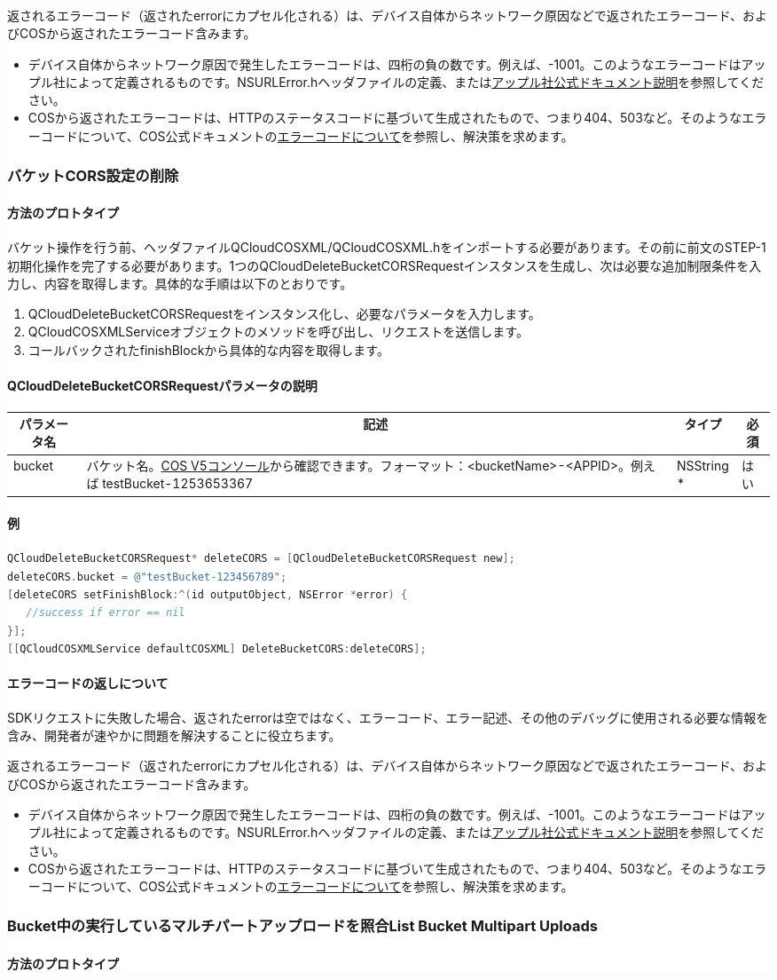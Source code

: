 返されるエラーコード（返されたerrorにカプセル化される）は、デバイス自体からネットワーク原因などで返されたエラーコード、およびCOSから返されたエラーコード含みます。

- デバイス自体からネットワーク原因で発生したエラーコードは、四桁の負の数です。例えば、-1001。このようなエラーコードはアップル社によって定義されるものです。NSURLError.hヘッダファイルの定義、または[アップル社公式ドキュメント説明](https://developer.apple.com/documentation/foundation/1508628-url_loading_system_error_codes)を参照してください。
- COSから返されたエラーコードは、HTTPのステータスコードに基づいて生成されたもので、つまり404、503など。そのようなエラーコードについて、COS公式ドキュメントの[エラーコードについて]( https://cloud.tencent.com/document/product/436/7730)を参照し、解決策を求めます。



### バケットCORS設定の削除

#### 方法のプロトタイプ

バケット操作を行う前、ヘッダファイルQCloudCOSXML/QCloudCOSXML.hをインポートする必要があります。その前に前文のSTEP-1初期化操作を完了する必要があります。1つのQCloudDeleteBucketCORSRequestインスタンスを生成し、次は必要な追加制限条件を入力し、内容を取得します。具体的な手順は以下のとおりです。    

1. QCloudDeleteBucketCORSRequestをインスタンス化し、必要なパラメータを入力します。    
2. QCloudCOSXMLServiceオブジェクトのメソッドを呼び出し、リクエストを送信します。    
3. コールバックされたfinishBlockから具体的な内容を取得します。   

#### QCloudDeleteBucketCORSRequestパラメータの説明

| パラメータ名    | 記述                                                         | タイプ      | 必須 |
| -------- | ------------------------------------------------------------ | ---------- | ---- |
| bucket       | バケット名。[COS V5コンソール](https://console.cloud.tencent.com/cos5/bucket)から確認できます。フォーマット：&lt;bucketName&gt;-&lt;APPID&gt;。例えば testBucket-1253653367 | NSString * | はい   |

#### 例

```objective-c
QCloudDeleteBucketCORSRequest* deleteCORS = [QCloudDeleteBucketCORSRequest new];
deleteCORS.bucket = @"testBucket-123456789";
[deleteCORS setFinishBlock:^(id outputObject, NSError *error) {
   //success if error == nil
}];
[[QCloudCOSXMLService defaultCOSXML] DeleteBucketCORS:deleteCORS];
```

#### エラーコードの返しについて

SDKリクエストに失敗した場合、返されたerrorは空ではなく、エラーコード、エラー記述、その他のデバッグに使用される必要な情報を含み、開発者が速やかに問題を解決することに役立ちます。

返されるエラーコード（返されたerrorにカプセル化される）は、デバイス自体からネットワーク原因などで返されたエラーコード、およびCOSから返されたエラーコード含みます。

- デバイス自体からネットワーク原因で発生したエラーコードは、四桁の負の数です。例えば、-1001。このようなエラーコードはアップル社によって定義されるものです。NSURLError.hヘッダファイルの定義、または[アップル社公式ドキュメント説明](https://developer.apple.com/documentation/foundation/1508628-url_loading_system_error_codes)を参照してください。
- COSから返されたエラーコードは、HTTPのステータスコードに基づいて生成されたもので、つまり404、503など。そのようなエラーコードについて、COS公式ドキュメントの[エラーコードについて]( https://cloud.tencent.com/document/product/436/7730)を参照し、解決策を求めます。



### Bucket中の実行しているマルチパートアップロードを照合List Bucket Multipart Uploads

#### 方法のプロトタイプ
